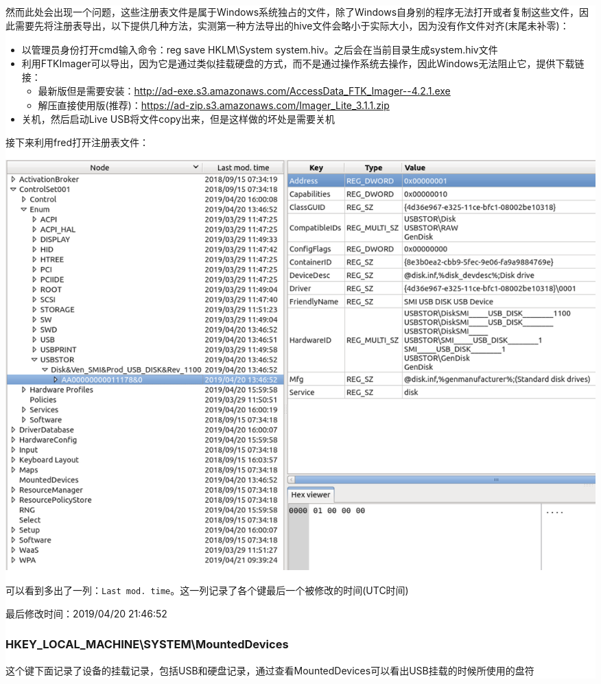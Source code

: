 

然而此处会出现一个问题，这些注册表文件是属于Windows系统独占的文件，除了Windows自身别的程序无法打开或者复制这些文件，因此需要先将注册表导出，以下提供几种方法，实测第一种方法导出的hive文件会略小于实际大小，因为没有作文件对齐(末尾未补零)：

* 以管理员身份打开cmd输入命令：reg save HKLM\System system.hiv。之后会在当前目录生成system.hiv文件
* 利用FTKImager可以导出，因为它是通过类似挂载硬盘的方式，而不是通过操作系统去操作，因此Windows无法阻止它，提供下载链接：
  * 最新版但是需要安装：<http://ad-exe.s3.amazonaws.com/AccessData_FTK_Imager--4.2.1.exe>
  * 解压直接使用版(推荐)：<https://ad-zip.s3.amazonaws.com/Imager_Lite_3.1.1.zip>
* 关机，然后启动Live USB将文件copy出来，但是这样做的坏处是需要关机



接下来利用fred打开注册表文件：

![fred-demo](/assets/images/fred-demo.png)

可以看到多出了一列：`Last mod. time`。这一列记录了各个键最后一个被修改的时间(UTC时间)

最后修改时间：2019/04/20 21:46:52



### HKEY_LOCAL_MACHINE\SYSTEM\MountedDevices

这个键下面记录了设备的挂载记录，包括USB和硬盘记录，通过查看MountedDevices可以看出USB挂载的时候所使用的盘符
